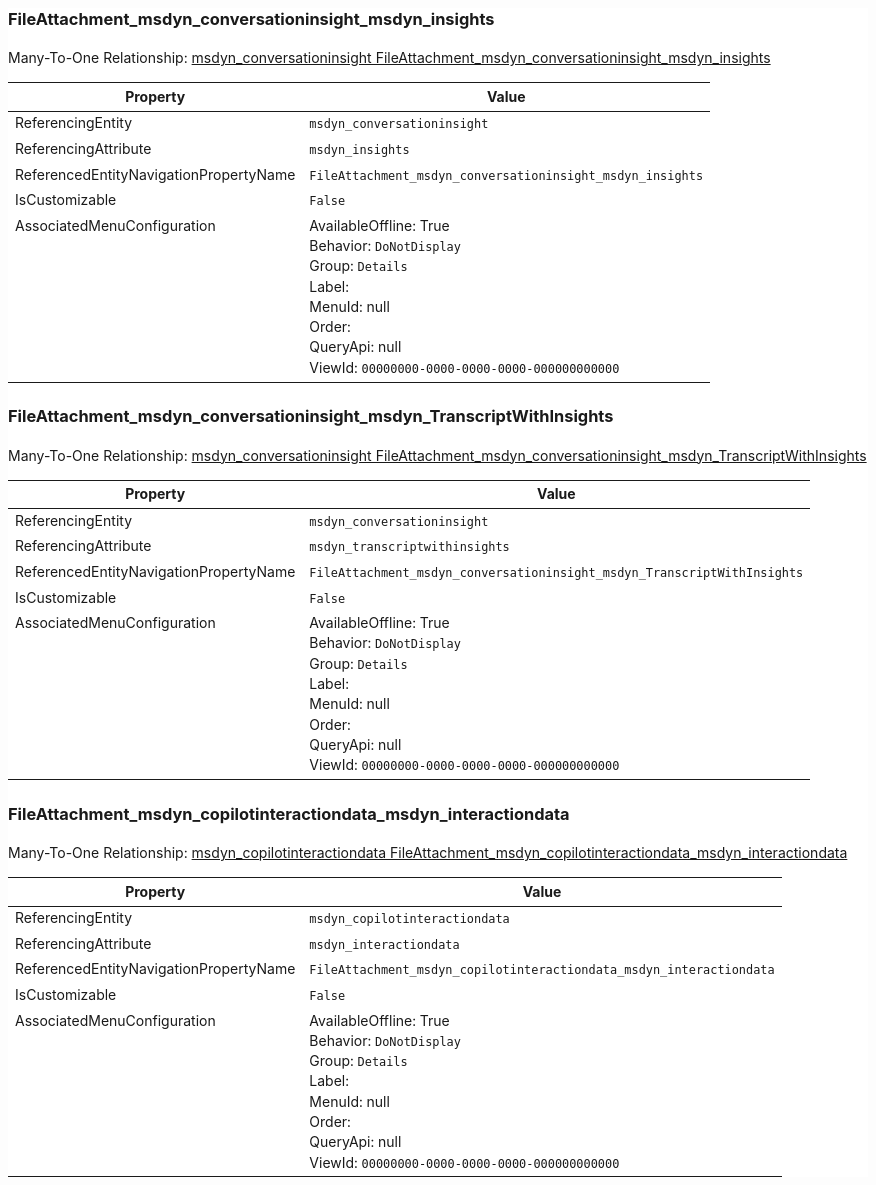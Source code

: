 ### <a name="BKMK_FileAttachment_msdyn_conversationinsight_msdyn_insights"></a> FileAttachment_msdyn_conversationinsight_msdyn_insights

Many-To-One Relationship: [msdyn_conversationinsight FileAttachment_msdyn_conversationinsight_msdyn_insights](msdyn_conversationinsight.md#BKMK_FileAttachment_msdyn_conversationinsight_msdyn_insights)

|Property|Value|
|---|---|
|ReferencingEntity|`msdyn_conversationinsight`|
|ReferencingAttribute|`msdyn_insights`|
|ReferencedEntityNavigationPropertyName|`FileAttachment_msdyn_conversationinsight_msdyn_insights`|
|IsCustomizable|`False`|
|AssociatedMenuConfiguration|AvailableOffline: True<br />Behavior: `DoNotDisplay`<br />Group: `Details`<br />Label: <br />MenuId: null<br />Order: <br />QueryApi: null<br />ViewId: `00000000-0000-0000-0000-000000000000`|

### <a name="BKMK_FileAttachment_msdyn_conversationinsight_msdyn_TranscriptWithInsights"></a> FileAttachment_msdyn_conversationinsight_msdyn_TranscriptWithInsights

Many-To-One Relationship: [msdyn_conversationinsight FileAttachment_msdyn_conversationinsight_msdyn_TranscriptWithInsights](msdyn_conversationinsight.md#BKMK_FileAttachment_msdyn_conversationinsight_msdyn_TranscriptWithInsights)

|Property|Value|
|---|---|
|ReferencingEntity|`msdyn_conversationinsight`|
|ReferencingAttribute|`msdyn_transcriptwithinsights`|
|ReferencedEntityNavigationPropertyName|`FileAttachment_msdyn_conversationinsight_msdyn_TranscriptWithInsights`|
|IsCustomizable|`False`|
|AssociatedMenuConfiguration|AvailableOffline: True<br />Behavior: `DoNotDisplay`<br />Group: `Details`<br />Label: <br />MenuId: null<br />Order: <br />QueryApi: null<br />ViewId: `00000000-0000-0000-0000-000000000000`|

### <a name="BKMK_FileAttachment_msdyn_copilotinteractiondata_msdyn_interactiondata"></a> FileAttachment_msdyn_copilotinteractiondata_msdyn_interactiondata

Many-To-One Relationship: [msdyn_copilotinteractiondata FileAttachment_msdyn_copilotinteractiondata_msdyn_interactiondata](msdyn_copilotinteractiondata.md#BKMK_FileAttachment_msdyn_copilotinteractiondata_msdyn_interactiondata)

|Property|Value|
|---|---|
|ReferencingEntity|`msdyn_copilotinteractiondata`|
|ReferencingAttribute|`msdyn_interactiondata`|
|ReferencedEntityNavigationPropertyName|`FileAttachment_msdyn_copilotinteractiondata_msdyn_interactiondata`|
|IsCustomizable|`False`|
|AssociatedMenuConfiguration|AvailableOffline: True<br />Behavior: `DoNotDisplay`<br />Group: `Details`<br />Label: <br />MenuId: null<br />Order: <br />QueryApi: null<br />ViewId: `00000000-0000-0000-0000-000000000000`|
